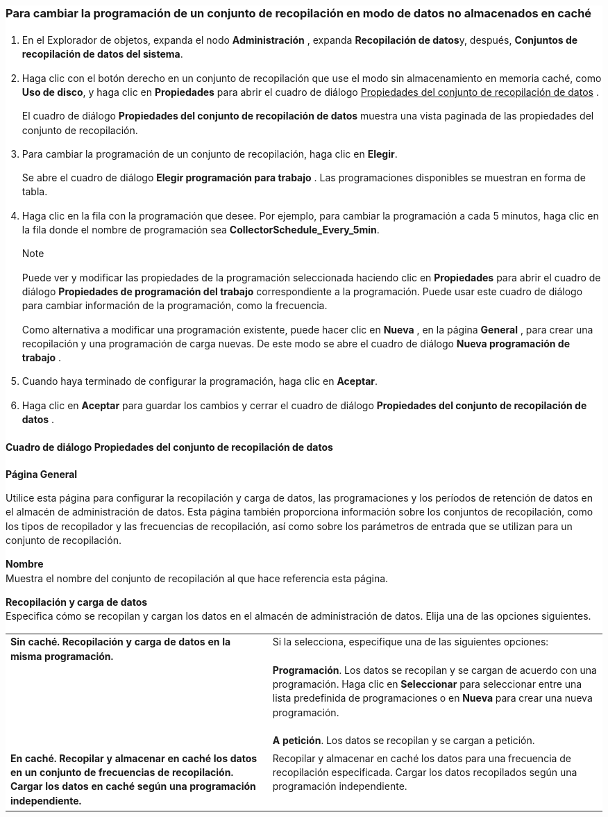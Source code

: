 ### <a name="to-change-the-schedule-for-a-non-cached-mode-collection-set"></a>Para cambiar la programación de un conjunto de recopilación en modo de datos no almacenados en caché  
  
1.  En el Explorador de objetos, expanda el nodo **Administración** , expanda **Recopilación de datos**y, después, **Conjuntos de recopilación de datos del sistema**.  
  
2.  Haga clic con el botón derecho en un conjunto de recopilación que use el modo sin almacenamiento en memoria caché, como **Uso de disco**, y haga clic en **Propiedades** para abrir el cuadro de diálogo [Propiedades del conjunto de recopilación de datos](#CollectionSet) .  
  
     El cuadro de diálogo **Propiedades del conjunto de recopilación de datos** muestra una vista paginada de las propiedades del conjunto de recopilación.  
  
3.  Para cambiar la programación de un conjunto de recopilación, haga clic en **Elegir**.  
  
     Se abre el cuadro de diálogo **Elegir programación para trabajo** . Las programaciones disponibles se muestran en forma de tabla.  
  
4.  Haga clic en la fila con la programación que desee. Por ejemplo, para cambiar la programación a cada 5 minutos, haga clic en la fila donde el nombre de programación sea **CollectorSchedule_Every_5min**.  
  
    > [!NOTE]  
    >  Puede ver y modificar las propiedades de la programación seleccionada haciendo clic en **Propiedades** para abrir el cuadro de diálogo **Propiedades de programación del trabajo** correspondiente a la programación. Puede usar este cuadro de diálogo para cambiar información de la programación, como la frecuencia.  
    >   
    >  Como alternativa a modificar una programación existente, puede hacer clic en **Nueva** , en la página **General** , para crear una recopilación y una programación de carga nuevas. De este modo se abre el cuadro de diálogo **Nueva programación de trabajo** .  
  
5.  Cuando haya terminado de configurar la programación, haga clic en **Aceptar**.  
  
6.  Haga clic en **Aceptar** para guardar los cambios y cerrar el cuadro de diálogo **Propiedades del conjunto de recopilación de datos** .  
  
####  <a name="CollectionSet"></a> Cuadro de diálogo Propiedades del conjunto de recopilación de datos  
 **Página General**  
  
 Utilice esta página para configurar la recopilación y carga de datos, las programaciones y los períodos de retención de datos en el almacén de administración de datos. Esta página también proporciona información sobre los conjuntos de recopilación, como los tipos de recopilador y las frecuencias de recopilación, así como sobre los parámetros de entrada que se utilizan para un conjunto de recopilación.  
  
 **Nombre**  
 Muestra el nombre del conjunto de recopilación al que hace referencia esta página.  
  
 **Recopilación y carga de datos**  
 Especifica cómo se recopilan y cargan los datos en el almacén de administración de datos. Elija una de las opciones siguientes.  
  
|||  
|-|-|  
|**Sin caché. Recopilación y carga de datos en la misma programación.**|Si la selecciona, especifique una de las siguientes opciones:<br /><br /> **Programación**. Los datos se recopilan y se cargan de acuerdo con una programación. Haga clic en **Seleccionar** para seleccionar entre una lista predefinida de programaciones o en **Nueva** para crear una nueva programación.<br /><br /> **A petición**. Los datos se recopilan y se cargan a petición.|  
|**En caché. Recopilar y almacenar en caché los datos en un conjunto de frecuencias de recopilación. Cargar los datos en caché según una programación independiente.**|Recopilar y almacenar en caché los datos para una frecuencia de recopilación especificada. Cargar los datos recopilados según una programación independiente.|  
  